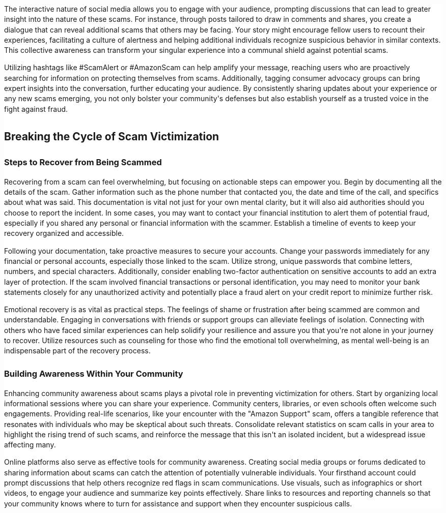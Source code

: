 <p>The interactive nature of social media allows you to engage with your audience, prompting discussions that can lead to greater insight into the nature of these scams. For instance, through posts tailored to draw in comments and shares, you create a dialogue that can reveal additional scams that others may be facing. Your story might encourage fellow users to recount their experiences, facilitating a culture of alertness and helping additional individuals recognize suspicious behavior in similar contexts. This collective awareness can transform your singular experience into a communal shield against potential scams.</p>

<p>Utilizing hashtags like #ScamAlert or #AmazonScam can help amplify your message, reaching users who are proactively searching for information on protecting themselves from scams. Additionally, tagging consumer advocacy groups can bring expert insights into the conversation, further educating your audience. By consistently sharing updates about your experience or any new scams emerging, you not only bolster your community's defenses but also establish yourself as a trusted voice in the fight against fraud.</p><h2>Breaking the Cycle of Scam Victimization</h2>

<h3>Steps to Recover from Being Scammed</h3>
<p>Recovering from a scam can feel overwhelming, but focusing on actionable steps can empower you. Begin by documenting all the details of the scam. Gather information such as the phone number that contacted you, the date and time of the call, and specifics about what was said. This documentation is vital not just for your own mental clarity, but it will also aid authorities should you choose to report the incident. In some cases, you may want to contact your financial institution to alert them of potential fraud, especially if you shared any personal or financial information with the scammer. Establish a timeline of events to keep your recovery organized and accessible.</p>

<p>Following your documentation, take proactive measures to secure your accounts. Change your passwords immediately for any financial or personal accounts, especially those linked to the scam. Utilize strong, unique passwords that combine letters, numbers, and special characters. Additionally, consider enabling two-factor authentication on sensitive accounts to add an extra layer of protection. If the scam involved financial transactions or personal identification, you may need to monitor your bank statements closely for any unauthorized activity and potentially place a fraud alert on your credit report to minimize further risk.</p>

<p>Emotional recovery is as vital as practical steps. The feelings of shame or frustration after being scammed are common and understandable. Engaging in conversations with friends or support groups can alleviate feelings of isolation. Connecting with others who have faced similar experiences can help solidify your resilience and assure you that you're not alone in your journey to recover. Utilize resources such as counseling for those who find the emotional toll overwhelming, as mental well-being is an indispensable part of the recovery process.</p>

<h3>Building Awareness Within Your Community</h3>
<p>Enhancing community awareness about scams plays a pivotal role in preventing victimization for others. Start by organizing local informational sessions where you can share your experience. Community centers, libraries, or even schools often welcome such engagements. Providing real-life scenarios, like your encounter with the "Amazon Support" scam, offers a tangible reference that resonates with individuals who may be skeptical about such threats. Consolidate relevant statistics on scam calls in your area to highlight the rising trend of such scams, and reinforce the message that this isn't an isolated incident, but a widespread issue affecting many.</p>

<p>Online platforms also serve as effective tools for community awareness. Creating social media groups or forums dedicated to sharing information about scams can catch the attention of potentially vulnerable individuals. Your firsthand account could prompt discussions that help others recognize red flags in scam communications. Use visuals, such as infographics or short videos, to engage your audience and summarize key points effectively. Share links to resources and reporting channels so that your community knows where to turn for assistance and support when they encounter suspicious calls.</p>
